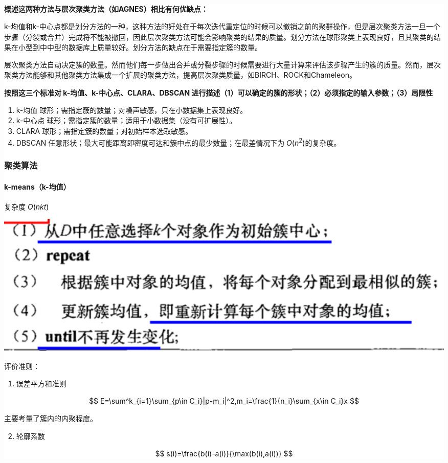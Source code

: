 **概述这两种方法与层次聚类方法（如AGNES）相比有何优缺点：**

k-均值和k-中心点都是划分方法的一种，这种方法的好处在于每次迭代重定位的时候可以撤销之前的聚群操作，但是层次聚类方法一旦一个步骤（分裂或合并）完成将不能被撤回，因此层次聚类方法可能会影响聚类的结果的质量。划分方法在球形聚类上表现良好，且其聚类的结果在小型到中中型的数据库上质量较好。划分方法的缺点在于需要指定簇的数量。

层次聚类方法自动决定簇的数量。然而他们每一步做出合并或分裂步骤的时候需要进行大量计算来评估该步骤产生的簇的质量。然而，层次聚类方法能够和其他聚类方法集成一个扩展的聚类方法，提高层次聚类质量，如BIRCH、ROCK和Chameleon。

**按照这三个标准对 k-均值、k-中心点、CLARA、DBSCAN 进行描述（1）可以确定的簇的形状；（2）必须指定的输入参数；（3）局限性**

1. k-均值
   球形；需指定簇的数量；对噪声敏感，只在小数据集上表现良好。
2. k-中心点
   球形；需指定簇的数量；适用于小数据集（没有可扩展性）。
3. CLARA
   球形；需指定簇的数量；对初始样本选取敏感。
4. DBSCAN
   任意形状；最大可能距离即密度可达和簇中点的最少数量；在最差情况下为 $O(n^2)$的复杂度。

### 聚类算法

#### k-means（k-均值）

复杂度 $O(nkt)$ 

![image-20241115162745437](DataMining.assets/image-20241115162745437.png)

评价准则：

1. 误差平方和准则 

$$
E=\sum^k_{i=1}\sum_{p\in C_i}|p-m_i|^2,m_i=\frac{1}{n_i}\sum_{x\in C_i}x
$$

主要考量了簇内的内聚程度。

2. 轮廓系数

$$
s(i)=\frac{b(i)-a(i)}{\max(b(i),a(i))}
$$
